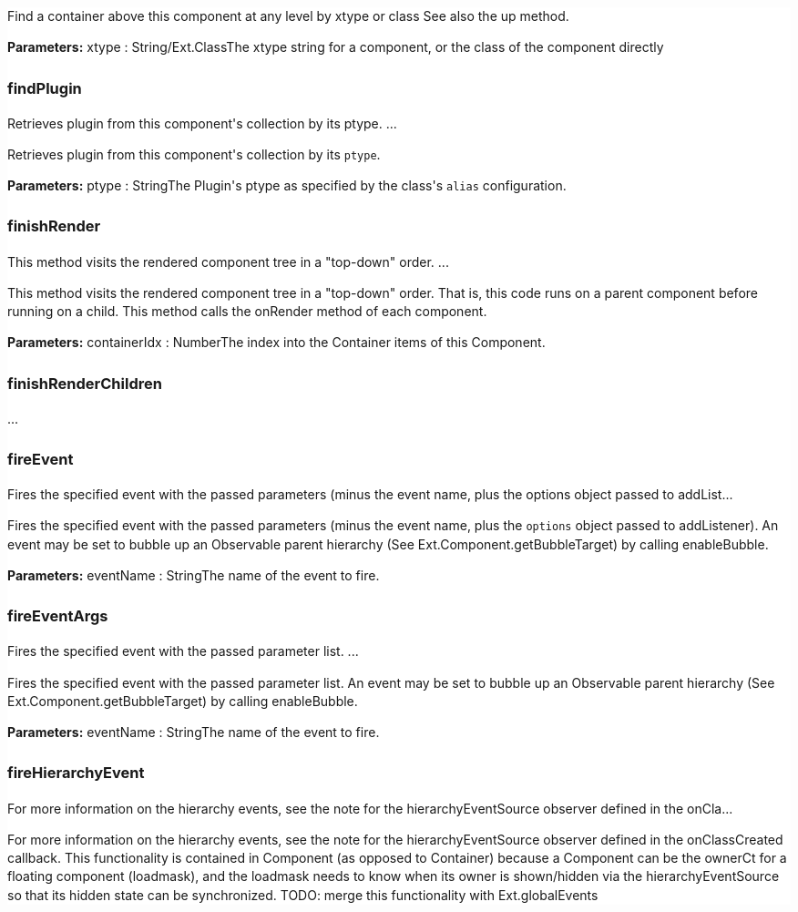 Find a container above this component at any level by xtype or class See also the up method.

**Parameters:** xtype : String/Ext.ClassThe xtype string for a component, or the class of the component directly


### findPlugin

Retrieves plugin from this component's collection by its ptype. ...

Retrieves plugin from this component's collection by its `ptype`.

**Parameters:** ptype : StringThe Plugin's ptype as specified by the class's `alias` configuration.


### finishRender

This method visits the rendered component tree in a "top-down" order. ...

This method visits the rendered component tree in a "top-down" order. That is, this code runs on a parent component before running on a child. This method calls the onRender method of each component.

**Parameters:** containerIdx : NumberThe index into the Container items of this Component.


### finishRenderChildren

...


### fireEvent

Fires the specified event with the passed parameters (minus the event name, plus the options object passed to addList...

Fires the specified event with the passed parameters (minus the event name, plus the `options` object passed to addListener). An event may be set to bubble up an Observable parent hierarchy (See Ext.Component.getBubbleTarget) by calling enableBubble.

**Parameters:** eventName : StringThe name of the event to fire.


### fireEventArgs

Fires the specified event with the passed parameter list. ...

Fires the specified event with the passed parameter list. An event may be set to bubble up an Observable parent hierarchy (See Ext.Component.getBubbleTarget) by calling enableBubble.

**Parameters:** eventName : StringThe name of the event to fire.


### fireHierarchyEvent

For more information on the hierarchy events, see the note for the hierarchyEventSource observer defined in the onCla...

For more information on the hierarchy events, see the note for the hierarchyEventSource observer defined in the onClassCreated callback. This functionality is contained in Component (as opposed to Container) because a Component can be the ownerCt for a floating component (loadmask), and the loadmask needs to know when its owner is shown/hidden via the hierarchyEventSource so that its hidden state can be synchronized. TODO: merge this functionality with Ext.globalEvents
